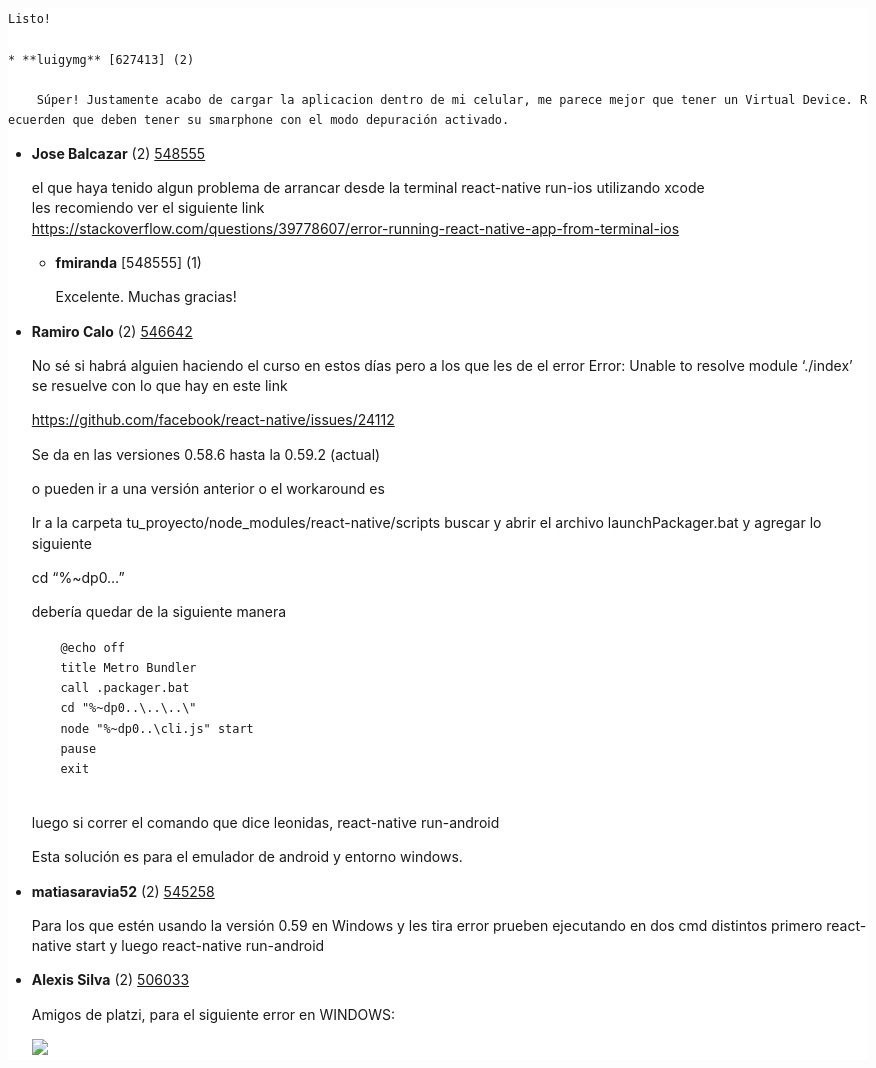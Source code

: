 	Listo!

	* **luigymg** [627413] (2)

		Súper! Justamente acabo de cargar la aplicacion dentro de mi celular, me parece mejor que tener un Virtual Device. Recuerden que deben tener su smarphone con el modo depuración activado.

* **Jose Balcazar** (2) [548555](https://platzi.com/comentario/548555/) 

	el que haya tenido algun problema de arrancar desde la terminal react-native run-ios utilizando xcode  
	les recomiendo ver el siguiente link  
	<https://stackoverflow.com/questions/39778607/error-running-react-native-app-from-terminal-ios>

	* **fmiranda** [548555] (1)

		Excelente. Muchas gracias!

* **Ramiro Calo** (2) [546642](https://platzi.com/comentario/546642/) 

	No sé si habrá alguien haciendo el curso en estos días pero a los que les de el error Error: Unable to resolve module ‘./index’ se resuelve con lo que hay en este link
	
	<https://github.com/facebook/react-native/issues/24112>
	
	Se da en las versiones 0.58.6 hasta la 0.59.2 (actual)
	
	o pueden ir a una versión anterior o el workaround es
	
	Ir a la carpeta tu_proyecto/node_modules/react-native/scripts buscar y abrir el archivo launchPackager.bat y agregar lo siguiente
	
	cd “%~dp0…”
	
	debería quedar de la siguiente manera
	``` 
	    @echo off
	    title Metro Bundler
	    call .packager.bat
	    cd "%~dp0..\..\..\"
	    node "%~dp0..\cli.js" start
	    pause
	    exit
	    
	```
	
	luego si correr el comando que dice leonidas, react-native run-android
	
	Esta solución es para el emulador de android y entorno windows.

* **matiasaravia52** (2) [545258](https://platzi.com/comentario/545258/) 

	Para los que estén usando la versión 0.59 en Windows y les tira error prueben ejecutando en dos cmd distintos primero react-native start y luego react-native run-android

* **Alexis Silva** (2) [506033](https://platzi.com/comentario/506033/) 

	Amigos de platzi, para el siguiente error en WINDOWS:
	
	![](https://cdn-images-1.medium.com/max/540/1*23xQakna4d9x5CjtNPa1Rg.png)
	